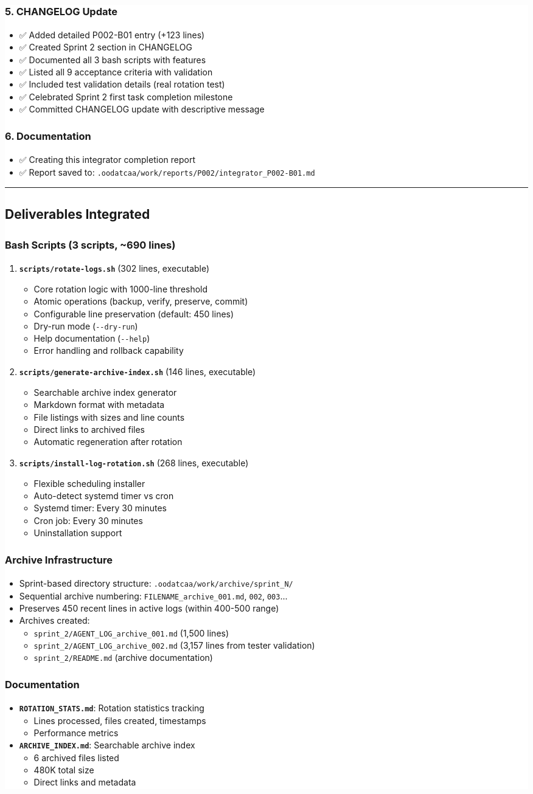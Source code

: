 ### 5. CHANGELOG Update
- ✅ Added detailed P002-B01 entry (+123 lines)
- ✅ Created Sprint 2 section in CHANGELOG
- ✅ Documented all 3 bash scripts with features
- ✅ Listed all 9 acceptance criteria with validation
- ✅ Included test validation details (real rotation test)
- ✅ Celebrated Sprint 2 first task completion milestone
- ✅ Committed CHANGELOG update with descriptive message

### 6. Documentation
- ✅ Creating this integrator completion report
- ✅ Report saved to: `.oodatcaa/work/reports/P002/integrator_P002-B01.md`

---

## Deliverables Integrated

### Bash Scripts (3 scripts, ~690 lines)
1. **`scripts/rotate-logs.sh`** (302 lines, executable)
   - Core rotation logic with 1000-line threshold
   - Atomic operations (backup, verify, preserve, commit)
   - Configurable line preservation (default: 450 lines)
   - Dry-run mode (`--dry-run`)
   - Help documentation (`--help`)
   - Error handling and rollback capability

2. **`scripts/generate-archive-index.sh`** (146 lines, executable)
   - Searchable archive index generator
   - Markdown format with metadata
   - File listings with sizes and line counts
   - Direct links to archived files
   - Automatic regeneration after rotation

3. **`scripts/install-log-rotation.sh`** (268 lines, executable)
   - Flexible scheduling installer
   - Auto-detect systemd timer vs cron
   - Systemd timer: Every 30 minutes
   - Cron job: Every 30 minutes
   - Uninstallation support

### Archive Infrastructure
- Sprint-based directory structure: `.oodatcaa/work/archive/sprint_N/`
- Sequential archive numbering: `FILENAME_archive_001.md`, `002`, `003`...
- Preserves 450 recent lines in active logs (within 400-500 range)
- Archives created:
  - `sprint_2/AGENT_LOG_archive_001.md` (1,500 lines)
  - `sprint_2/AGENT_LOG_archive_002.md` (3,157 lines from tester validation)
  - `sprint_2/README.md` (archive documentation)

### Documentation
- **`ROTATION_STATS.md`**: Rotation statistics tracking
  - Lines processed, files created, timestamps
  - Performance metrics
- **`ARCHIVE_INDEX.md`**: Searchable archive index
  - 6 archived files listed
  - 480K total size
  - Direct links and metadata
